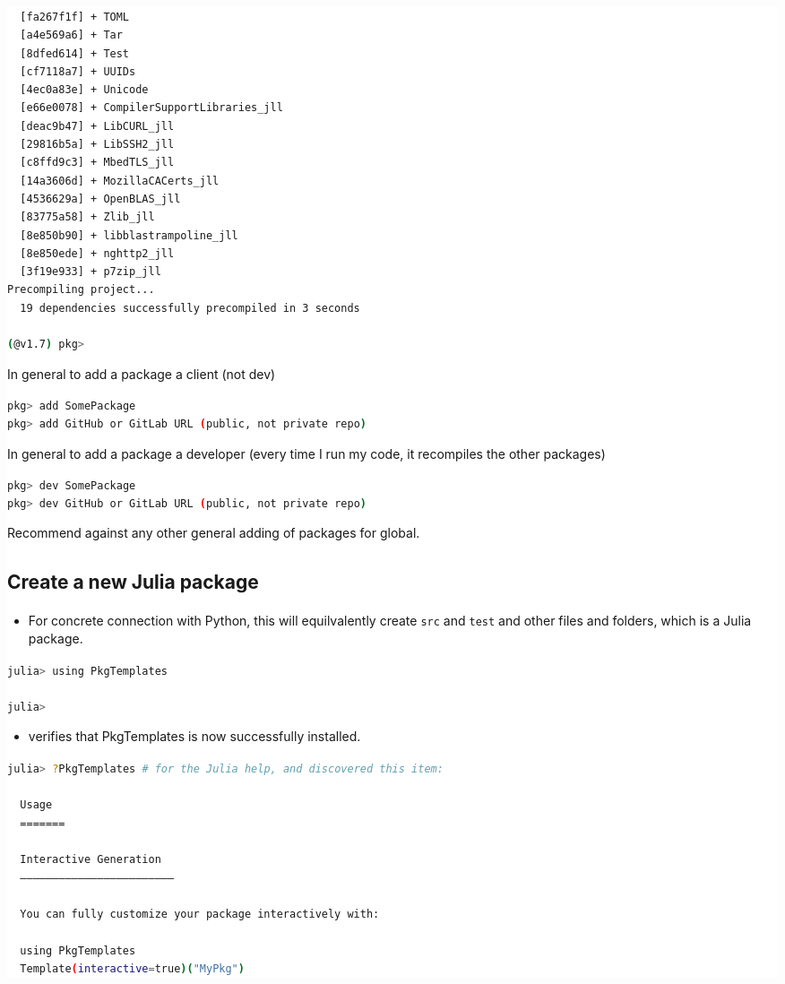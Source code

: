 ```bash
  [fa267f1f] + TOML
  [a4e569a6] + Tar
  [8dfed614] + Test
  [cf7118a7] + UUIDs
  [4ec0a83e] + Unicode
  [e66e0078] + CompilerSupportLibraries_jll
  [deac9b47] + LibCURL_jll
  [29816b5a] + LibSSH2_jll
  [c8ffd9c3] + MbedTLS_jll
  [14a3606d] + MozillaCACerts_jll
  [4536629a] + OpenBLAS_jll
  [83775a58] + Zlib_jll
  [8e850b90] + libblastrampoline_jll
  [8e850ede] + nghttp2_jll
  [3f19e933] + p7zip_jll
Precompiling project...
  19 dependencies successfully precompiled in 3 seconds

(@v1.7) pkg>
```

In general to add a package a client (not dev)

```bash
pkg> add SomePackage
pkg> add GitHub or GitLab URL (public, not private repo)
```

In general to add a package a developer (every time I run my code, it recompiles the other packages)

```bash
pkg> dev SomePackage
pkg> dev GitHub or GitLab URL (public, not private repo)
```

Recommend against any other general adding of packages for global.

## Create a new Julia package

* For concrete connection with Python, this will equilvalently create `src` and `test` and other files and folders, which is a Julia package.

```bash
julia> using PkgTemplates

julia>
```
* verifies that PkgTemplates is now successfully installed.

```bash
julia> ?PkgTemplates # for the Julia help, and discovered this item:

  Usage
  =======

  Interactive Generation
  ––––––––––––––––––––––––

  You can fully customize your package interactively with:

  using PkgTemplates
  Template(interactive=true)("MyPkg")
```

